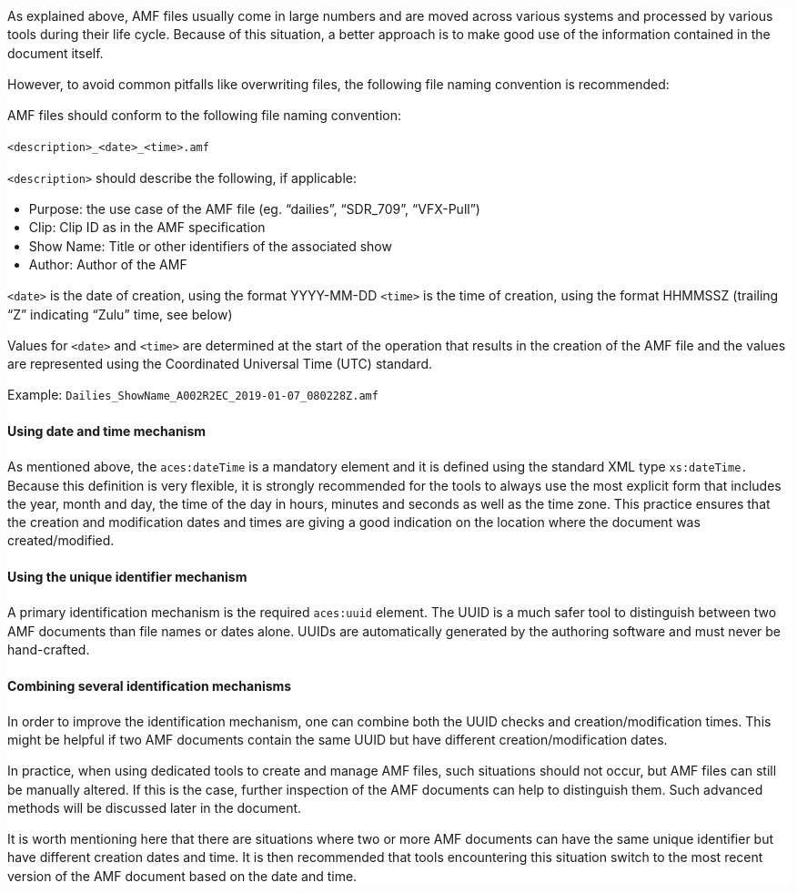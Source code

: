 As explained above, AMF files usually come in large numbers and are moved across
various systems and processed by various tools during their life cycle. Because
of this situation, a better approach is to make good use of the information
contained in the document itself.

However, to avoid common pitfalls like overwriting files, the following file
naming convention is recommended:

AMF files should conform to the following file naming convention:

`<description>_<date>_<time>.amf`

`<description>` should describe the following, if applicable:

* Purpose: the use case of the AMF file (eg. “dailies”, “SDR_709”, “VFX-Pull”) 
* Clip: Clip ID as in the AMF specification 
* Show Name: Title or other identifiers of the associated show 
* Author: Author of the AMF

`<date>` is the date of creation, using the format YYYY-MM-DD `<time>` is the
time of creation, using the format HHMMSSZ (trailing “Z” indicating “Zulu” time,
see below)

Values for `<date>` and `<time>` are determined at the start of the operation
that results in the creation of the AMF file and the values are represented
using the Coordinated Universal Time (UTC) standard.

Example: `Dailies_ShowName_A002R2EC_2019-01-07_080228Z.amf`

#### Using date and time mechanism 

As mentioned above, the `aces:dateTime` is a mandatory element and it is defined
using the standard XML type `xs:dateTime.` Because this definition is very
flexible, it is strongly recommended for the tools to always use the most
explicit form that includes the year, month and day, the time of the day in
hours, minutes and seconds as well as the time zone. This practice ensures that
the creation and modification dates and times are giving a good indication on
the location where the document was created/modified.

#### Using the unique identifier mechanism 

A primary identification mechanism is the required `aces:uuid` element. The UUID is a much safer tool to distinguish between two AMF documents than file names or dates alone. UUIDs are automatically generated by the authoring software and must never be hand-crafted.

#### Combining several identification mechanisms

In order to improve the identification mechanism, one can combine both the UUID
checks and creation/modification times. This might be helpful if two AMF
documents contain the same UUID but have different creation/modification dates.

In practice, when using dedicated tools to create and manage AMF files, such
situations should not occur, but AMF files can still be manually altered. If
this is the case, further inspection of the AMF documents can help to
distinguish them. Such advanced methods will be discussed later in the document.

It is worth mentioning here that there are situations where two or more AMF
documents can have the same unique identifier but have different creation dates
and time. It is then recommended that tools encountering this situation switch
to the most recent version of the AMF document based on the date and time.
